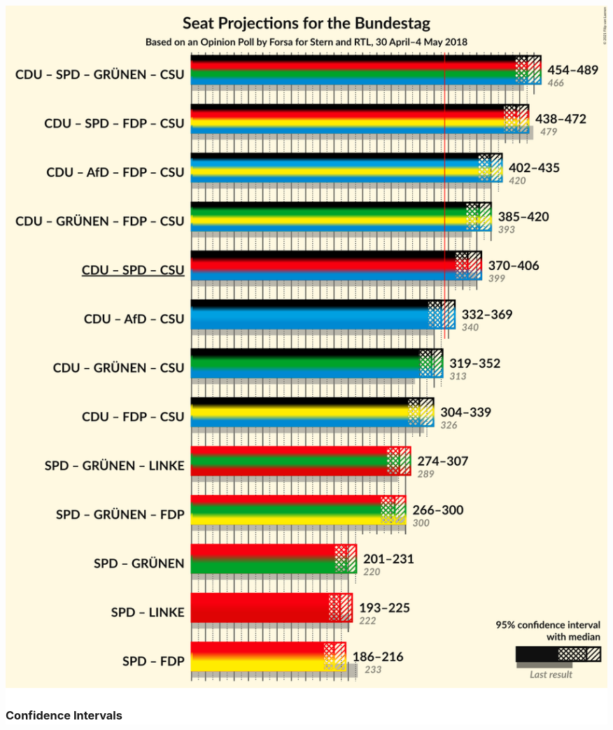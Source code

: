 ![Graph with coalitions seats not yet produced](2018-05-04-Forsa-coalitions-seats.png "Coalitions Seats")

### Confidence Intervals
